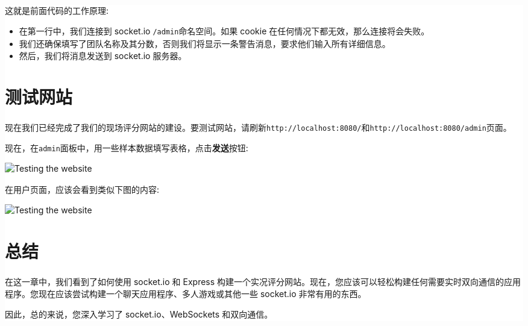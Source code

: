 这就是前面代码的工作原理:

*   在第一行中，我们连接到 socket.io `/admin`命名空间。如果 cookie 在任何情况下都无效，那么连接将会失败。
*   我们还确保填写了团队名称及其分数，否则我们将显示一条警告消息，要求他们输入所有详细信息。
*   然后，我们将消息发送到 socket.io 服务器。

# 测试网站

现在我们已经完成了我们的现场评分网站的建设。要测试网站，请刷新`http://localhost:8080/`和`http://localhost:8080/admin`页面。

现在，在`admin`面板中，用一些样本数据填写表格，点击**发送**按钮:

![Testing the website](../images/00114.jpeg)

在用户页面，应该会看到类似下图的内容:

![Testing the website](../images/00115.jpeg)

# 总结

在这一章中，我们看到了如何使用 socket.io 和 Express 构建一个实况评分网站。现在，您应该可以轻松构建任何需要实时双向通信的应用程序。您现在应该尝试构建一个聊天应用程序、多人游戏或其他一些 socket.io 非常有用的东西。

因此，总的来说，您深入学习了 socket.io、WebSockets 和双向通信。